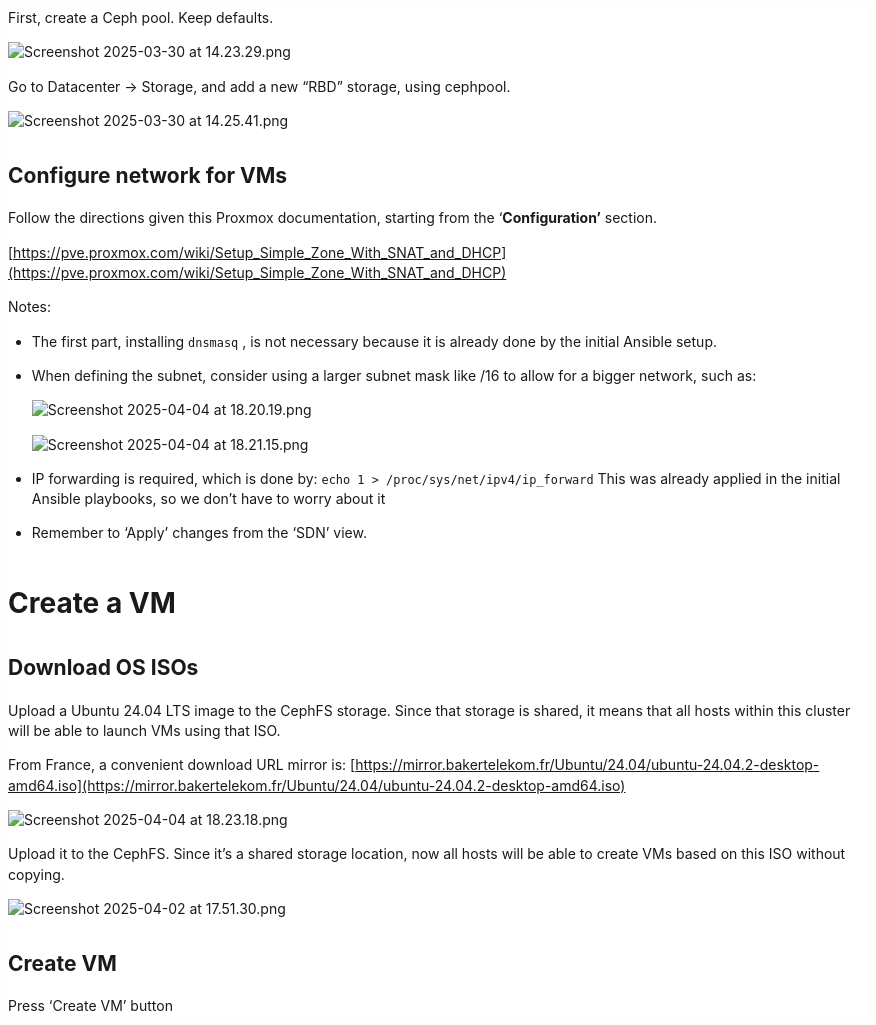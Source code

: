 First, create a Ceph pool. Keep defaults.

![Screenshot 2025-03-30 at 14.23.29.png](%E2%80%9CZero%20to%20Demo%E2%80%9D%20-%20Limitless%20PC%20Proxmox%20Setup%201cbe0e1449bc8030a6bce8d080d4ce89/Screenshot_2025-03-30_at_14.23.29.png)

Go to Datacenter → Storage, and add a new “RBD” storage, using cephpool.

![Screenshot 2025-03-30 at 14.25.41.png](%E2%80%9CZero%20to%20Demo%E2%80%9D%20-%20Limitless%20PC%20Proxmox%20Setup%201cbe0e1449bc8030a6bce8d080d4ce89/Screenshot_2025-03-30_at_14.25.41.png)

## Configure network for VMs

Follow the directions given this Proxmox documentation, starting from the ‘**Configuration’** section.

[https://pve.proxmox.com/wiki/Setup_Simple_Zone_With_SNAT_and_DHCP](https://pve.proxmox.com/wiki/Setup_Simple_Zone_With_SNAT_and_DHCP)

Notes:

- The first part, installing `dnsmasq` , is not necessary because it is already done by the initial Ansible setup.
- When defining the subnet, consider using a larger subnet mask like /16 to allow for a bigger network, such as:
    
    ![Screenshot 2025-04-04 at 18.20.19.png](%E2%80%9CZero%20to%20Demo%E2%80%9D%20-%20Limitless%20PC%20Proxmox%20Setup%201cbe0e1449bc8030a6bce8d080d4ce89/Screenshot_2025-04-04_at_18.20.19.png)
    
    ![Screenshot 2025-04-04 at 18.21.15.png](%E2%80%9CZero%20to%20Demo%E2%80%9D%20-%20Limitless%20PC%20Proxmox%20Setup%201cbe0e1449bc8030a6bce8d080d4ce89/Screenshot_2025-04-04_at_18.21.15.png)
    
- IP forwarding is required, which is done by: `echo 1 > /proc/sys/net/ipv4/ip_forward`  This was already applied in the initial Ansible playbooks, so we don’t have to worry about it
- Remember to ‘Apply’ changes from the ‘SDN’ view.

# Create a VM

## Download OS ISOs

Upload a Ubuntu 24.04 LTS image to the CephFS storage. Since that storage is shared, it means that all hosts within this cluster will be able to launch VMs using that ISO.

From France, a convenient download URL mirror is: [https://mirror.bakertelekom.fr/Ubuntu/24.04/ubuntu-24.04.2-desktop-amd64.iso](https://mirror.bakertelekom.fr/Ubuntu/24.04/ubuntu-24.04.2-desktop-amd64.iso)

![Screenshot 2025-04-04 at 18.23.18.png](%E2%80%9CZero%20to%20Demo%E2%80%9D%20-%20Limitless%20PC%20Proxmox%20Setup%201cbe0e1449bc8030a6bce8d080d4ce89/Screenshot_2025-04-04_at_18.23.18.png)

Upload it to the CephFS. Since it’s a shared storage location, now all hosts will be able to create VMs based on this ISO without copying.

![Screenshot 2025-04-02 at 17.51.30.png](%E2%80%9CZero%20to%20Demo%E2%80%9D%20-%20Limitless%20PC%20Proxmox%20Setup%201cbe0e1449bc8030a6bce8d080d4ce89/Screenshot_2025-04-02_at_17.51.30.png)

## Create VM

Press ‘Create VM’ button
